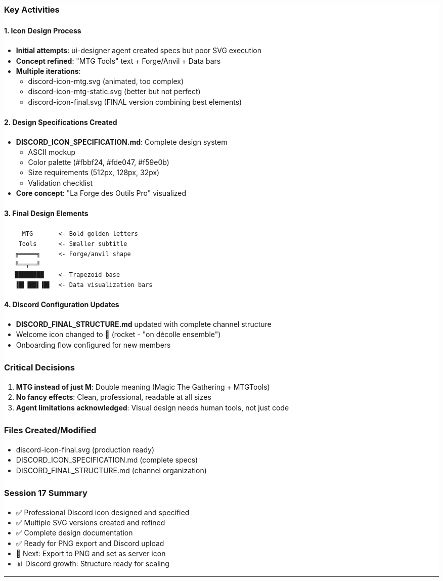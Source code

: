 ### Key Activities

#### 1. Icon Design Process
- **Initial attempts**: ui-designer agent created specs but poor SVG execution
- **Concept refined**: "MTG Tools" text + Forge/Anvil + Data bars
- **Multiple iterations**: 
  - discord-icon-mtg.svg (animated, too complex)
  - discord-icon-mtg-static.svg (better but not perfect)
  - discord-icon-final.svg (FINAL version combining best elements)

#### 2. Design Specifications Created
- **DISCORD_ICON_SPECIFICATION.md**: Complete design system
  - ASCII mockup
  - Color palette (#fbbf24, #fde047, #f59e0b)
  - Size requirements (512px, 128px, 32px)
  - Validation checklist
- **Core concept**: "La Forge des Outils Pro" visualized

#### 3. Final Design Elements
```
     MTG       <- Bold golden letters
    Tools      <- Smaller subtitle
   ╔═════╗     <- Forge/anvil shape
   ╚══╤══╝    
   ████████    <- Trapezoid base
   ▐█▌▐██▌▐█▌  <- Data visualization bars
```

#### 4. Discord Configuration Updates
- **DISCORD_FINAL_STRUCTURE.md** updated with complete channel structure
- Welcome icon changed to 🚀 (rocket - "on décolle ensemble")
- Onboarding flow configured for new members

### Critical Decisions
1. **MTG instead of just M**: Double meaning (Magic The Gathering + MTGTools)
2. **No fancy effects**: Clean, professional, readable at all sizes
3. **Agent limitations acknowledged**: Visual design needs human tools, not just code

### Files Created/Modified
- discord-icon-final.svg (production ready)
- DISCORD_ICON_SPECIFICATION.md (complete specs)
- DISCORD_FINAL_STRUCTURE.md (channel organization)

### Session 17 Summary
- ✅ Professional Discord icon designed and specified
- ✅ Multiple SVG versions created and refined
- ✅ Complete design documentation
- ✅ Ready for PNG export and Discord upload
- 🎯 Next: Export to PNG and set as server icon
- 📊 Discord growth: Structure ready for scaling

---